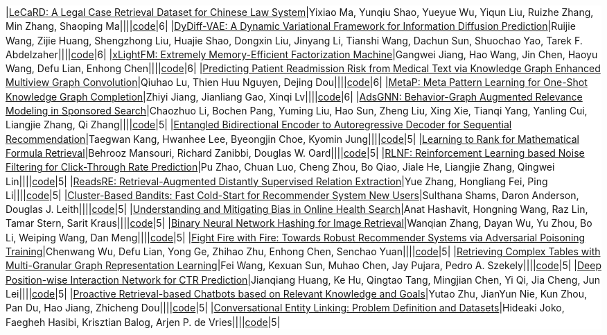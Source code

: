 |[LeCaRD: A Legal Case Retrieval Dataset for Chinese Law System](https://doi.org/10.1145/3404835.3463250)|Yixiao Ma, Yunqiu Shao, Yueyue Wu, Yiqun Liu, Ruizhe Zhang, Min Zhang, Shaoping Ma||||[code](https://paperswithcode.com/search?q_meta=&q_type=&q=LeCaRD:+A+Legal+Case+Retrieval+Dataset+for+Chinese+Law+System)|6|
|[DyDiff-VAE: A Dynamic Variational Framework for Information Diffusion Prediction](https://doi.org/10.1145/3404835.3462934)|Ruijie Wang, Zijie Huang, Shengzhong Liu, Huajie Shao, Dongxin Liu, Jinyang Li, Tianshi Wang, Dachun Sun, Shuochao Yao, Tarek F. Abdelzaher||||[code](https://paperswithcode.com/search?q_meta=&q_type=&q=DyDiff-VAE:+A+Dynamic+Variational+Framework+for+Information+Diffusion+Prediction)|6|
|[xLightFM: Extremely Memory-Efficient Factorization Machine](https://doi.org/10.1145/3404835.3462941)|Gangwei Jiang, Hao Wang, Jin Chen, Haoyu Wang, Defu Lian, Enhong Chen||||[code](https://paperswithcode.com/search?q_meta=&q_type=&q=xLightFM:+Extremely+Memory-Efficient+Factorization+Machine)|6|
|[Predicting Patient Readmission Risk from Medical Text via Knowledge Graph Enhanced Multiview Graph Convolution](https://doi.org/10.1145/3404835.3463062)|Qiuhao Lu, Thien Huu Nguyen, Dejing Dou||||[code](https://paperswithcode.com/search?q_meta=&q_type=&q=Predicting+Patient+Readmission+Risk+from+Medical+Text+via+Knowledge+Graph+Enhanced+Multiview+Graph+Convolution)|6|
|[MetaP: Meta Pattern Learning for One-Shot Knowledge Graph Completion](https://doi.org/10.1145/3404835.3463086)|Zhiyi Jiang, Jianliang Gao, Xinqi Lv||||[code](https://paperswithcode.com/search?q_meta=&q_type=&q=MetaP:+Meta+Pattern+Learning+for+One-Shot+Knowledge+Graph+Completion)|6|
|[AdsGNN: Behavior-Graph Augmented Relevance Modeling in Sponsored Search](https://doi.org/10.1145/3404835.3462926)|Chaozhuo Li, Bochen Pang, Yuming Liu, Hao Sun, Zheng Liu, Xing Xie, Tianqi Yang, Yanling Cui, Liangjie Zhang, Qi Zhang||||[code](https://paperswithcode.com/search?q_meta=&q_type=&q=AdsGNN:+Behavior-Graph+Augmented+Relevance+Modeling+in+Sponsored+Search)|5|
|[Entangled Bidirectional Encoder to Autoregressive Decoder for Sequential Recommendation](https://doi.org/10.1145/3404835.3463016)|Taegwan Kang, Hwanhee Lee, Byeongjin Choe, Kyomin Jung||||[code](https://paperswithcode.com/search?q_meta=&q_type=&q=Entangled+Bidirectional+Encoder+to+Autoregressive+Decoder+for+Sequential+Recommendation)|5|
|[Learning to Rank for Mathematical Formula Retrieval](https://doi.org/10.1145/3404835.3462956)|Behrooz Mansouri, Richard Zanibbi, Douglas W. Oard||||[code](https://paperswithcode.com/search?q_meta=&q_type=&q=Learning+to+Rank+for+Mathematical+Formula+Retrieval)|5|
|[RLNF: Reinforcement Learning based Noise Filtering for Click-Through Rate Prediction](https://doi.org/10.1145/3404835.3463012)|Pu Zhao, Chuan Luo, Cheng Zhou, Bo Qiao, Jiale He, Liangjie Zhang, Qingwei Lin||||[code](https://paperswithcode.com/search?q_meta=&q_type=&q=RLNF:+Reinforcement+Learning+based+Noise+Filtering+for+Click-Through+Rate+Prediction)|5|
|[ReadsRE: Retrieval-Augmented Distantly Supervised Relation Extraction](https://doi.org/10.1145/3404835.3463103)|Yue Zhang, Hongliang Fei, Ping Li||||[code](https://paperswithcode.com/search?q_meta=&q_type=&q=ReadsRE:+Retrieval-Augmented+Distantly+Supervised+Relation+Extraction)|5|
|[Cluster-Based Bandits: Fast Cold-Start for Recommender System New Users](https://doi.org/10.1145/3404835.3463033)|Sulthana Shams, Daron Anderson, Douglas J. Leith||||[code](https://paperswithcode.com/search?q_meta=&q_type=&q=Cluster-Based+Bandits:+Fast+Cold-Start+for+Recommender+System+New+Users)|5|
|[Understanding and Mitigating Bias in Online Health Search](https://doi.org/10.1145/3404835.3462930)|Anat Hashavit, Hongning Wang, Raz Lin, Tamar Stern, Sarit Kraus||||[code](https://paperswithcode.com/search?q_meta=&q_type=&q=Understanding+and+Mitigating+Bias+in+Online+Health+Search)|5|
|[Binary Neural Network Hashing for Image Retrieval](https://doi.org/10.1145/3404835.3462896)|Wanqian Zhang, Dayan Wu, Yu Zhou, Bo Li, Weiping Wang, Dan Meng||||[code](https://paperswithcode.com/search?q_meta=&q_type=&q=Binary+Neural+Network+Hashing+for+Image+Retrieval)|5|
|[Fight Fire with Fire: Towards Robust Recommender Systems via Adversarial Poisoning Training](https://doi.org/10.1145/3404835.3462914)|Chenwang Wu, Defu Lian, Yong Ge, Zhihao Zhu, Enhong Chen, Senchao Yuan||||[code](https://paperswithcode.com/search?q_meta=&q_type=&q=Fight+Fire+with+Fire:+Towards+Robust+Recommender+Systems+via+Adversarial+Poisoning+Training)|5|
|[Retrieving Complex Tables with Multi-Granular Graph Representation Learning](https://doi.org/10.1145/3404835.3462909)|Fei Wang, Kexuan Sun, Muhao Chen, Jay Pujara, Pedro A. Szekely||||[code](https://paperswithcode.com/search?q_meta=&q_type=&q=Retrieving+Complex+Tables+with+Multi-Granular+Graph+Representation+Learning)|5|
|[Deep Position-wise Interaction Network for CTR Prediction](https://doi.org/10.1145/3404835.3463117)|Jianqiang Huang, Ke Hu, Qingtao Tang, Mingjian Chen, Yi Qi, Jia Cheng, Jun Lei||||[code](https://paperswithcode.com/search?q_meta=&q_type=&q=Deep+Position-wise+Interaction+Network+for+CTR+Prediction)|5|
|[Proactive Retrieval-based Chatbots based on Relevant Knowledge and Goals](https://doi.org/10.1145/3404835.3463011)|Yutao Zhu, JianYun Nie, Kun Zhou, Pan Du, Hao Jiang, Zhicheng Dou||||[code](https://paperswithcode.com/search?q_meta=&q_type=&q=Proactive+Retrieval-based+Chatbots+based+on+Relevant+Knowledge+and+Goals)|5|
|[Conversational Entity Linking: Problem Definition and Datasets](https://doi.org/10.1145/3404835.3463258)|Hideaki Joko, Faegheh Hasibi, Krisztian Balog, Arjen P. de Vries||||[code](https://paperswithcode.com/search?q_meta=&q_type=&q=Conversational+Entity+Linking:+Problem+Definition+and+Datasets)|5|